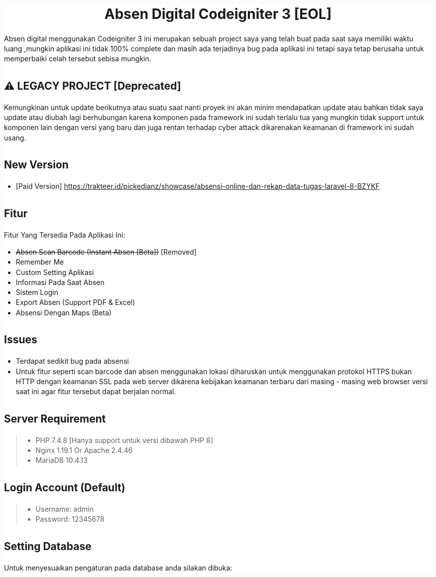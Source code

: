 <h1 align="center">Absen Digital Codeigniter 3 [EOL]</h1>
 
Absen digital menggunakan Codeigniter 3 ini merupakan sebuah project saya yang telah buat pada saat saya memiliki waktu luang ,mungkin aplikasi ini tidak 100% complete dan masih ada
terjadinya bug pada aplikasi ini tetapi saya tetap berusaha untuk memperbaiki celah tersebut sebisa mungkin.

## ⚠️ LEGACY PROJECT [Deprecated]

Kemungkinan untuk update berikutnya atau suatu saat nanti proyek ini akan minim mendapatkan update atau bahkan tidak saya update atau diubah lagi berhubungan
karena komponen pada framework ini sudah terlalu tua yang mungkin tidak support untuk komponen lain dengan versi yang baru dan juga rentan
terhadap cyber attack dikarenakan keamanan di framework ini sudah usang.

## New Version
- [Paid Version] https://trakteer.id/pickedianz/showcase/absensi-online-dan-rekap-data-tugas-laravel-8-BZYKF

## Fitur

Fitur Yang Tersedia Pada Aplikasi Ini:
- ~~Absen Scan Barcode (Instant Absen [Beta])~~ [Removed]
- Remember Me
- Custom Setting Aplikasi
- Informasi Pada Saat Absen
- Sistem Login
- Export Absen (Support PDF & Excel)
- Absensi Dengan Maps (Beta)


## Issues
- Terdapat sedikit bug pada absensi
- Untuk fitur seperti scan barcode dan absen menggunakan lokasi diharuskan untuk menggunakan protokol HTTPS bukan HTTP dengan keamanan SSL pada web server
dikarena kebijakan keamanan terbaru dari masing - masing web browser versi saat ini agar fitur tersebut dapat berjalan normal.

## Server Requirement

> - PHP 7.4.8 [Hanya support untuk versi dibawah PHP 8]
> - Nginx 1.19.1 Or Apache 2.4.46
> - MariaDB 10.4.13

## Login Account (Default)

> - Username: admin
> - Password: 12345678

## Setting Database
Untuk menyesuaikan pengaturan pada database anda silakan dibuka:
